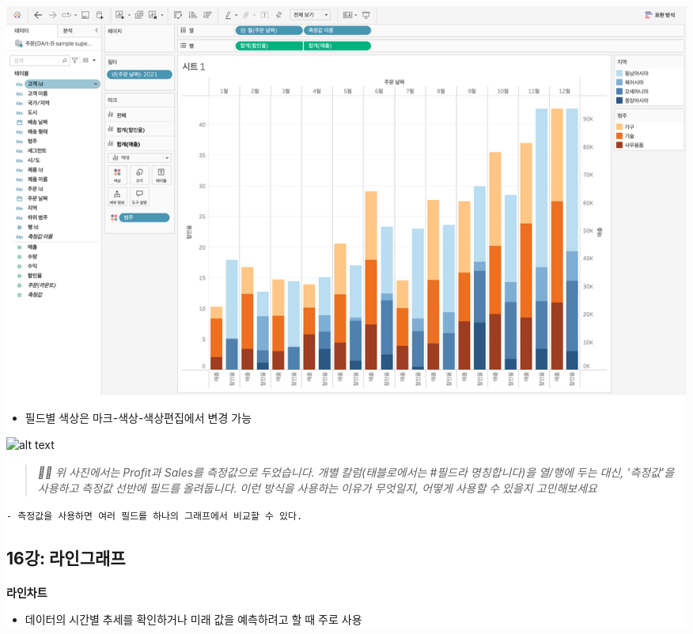 
![0808](ta_images/0808.png)
- 필드별 색상은 마크-색상-색상편집에서 변경 가능


![alt text](images/Week1-2.png)




> *🧞‍♀️ 위 사진에서는 Profit과 Sales를 측정값으로 두었습니다.  개별 칼럼(태블로에서는 #필드라 명칭합니다)을 열/행에 두는 대신, '측정값'을 사용하고 측정값 선반에 필드를 올려둡니다. 이런 방식을 사용하는 이유가 무엇일지, 어떻게 사용할 수 있을지 고민해보세요*

```
- 측정값을 사용하면 여러 필드를 하나의 그래프에서 비교할 수 있다.
```





## 16강: 라인그래프
**라인차트**
- 데이터의 시간별 추세를 확인하거나 미래 값을 예측하려고 할 때 주로 사용
